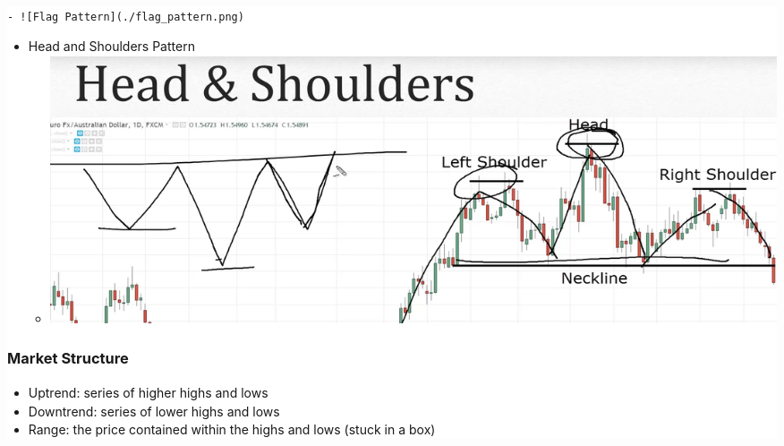     - ![Flag Pattern](./flag_pattern.png)
  - Head and Shoulders Pattern
    - ![Head and Shoulders Pattern](./head_and_shoulders_pattern.png)

### Market Structure

- Uptrend: series of higher highs and lows
- Downtrend: series of lower highs and lows
- Range: the price contained within the highs and lows (stuck in a box)
